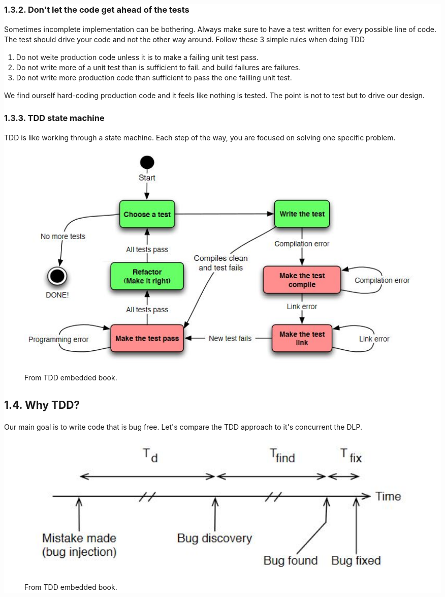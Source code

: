 ### 1.3.2. Don't let the code get ahead of the tests
Sometimes incomplete implementation can be bothering. Always make sure to have a test written for every possible line of code. The test should drive your code and not the other way around. Follow these 3 simple rules when doing TDD
1. Do not weite production code unless it is to make a failing unit test pass.
2. Do not write more of a unit test than is sufficient to fail. and build failures are failures.
3. Do not write more production code than sufficient to pass the one failling unit test.

We find ourself hard-coding production code and it feels like nothing is tested. The point is not to test but to drive our design.


### 1.3.3. TDD state machine
TDD is like working through a state machine. Each step of the way, you are focused on solving one specific problem.

<figure>
  <img src="./images/TDDStateMachine.jpg" alt="Trulli" style="width:100%">
  <figcaption>From TDD embedded book.</figcaption>
</figure>


## 1.4. Why TDD?
Our main goal is to write code that is bug free. Let's compare the TDD approach to it's concurrent the DLP.
<figure>
  <img src="./images/DLP_Physics.JPG" alt="Trulli" style="width:100%">
  <figcaption>From TDD embedded book.</figcaption>
</figure>
